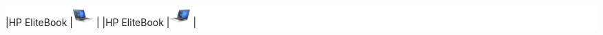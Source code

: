 |HP EliteBook                                |<img src='https://raw.githubusercontent.com/vinayshanbhag/images/main/preprocessed/hp_elitebook_1.jpg' height='30'>                               |
|HP EliteBook                                |<img src='https://raw.githubusercontent.com/vinayshanbhag/images/main/preprocessed/hp_elitebook_4.jpg' height='30'>                               |
